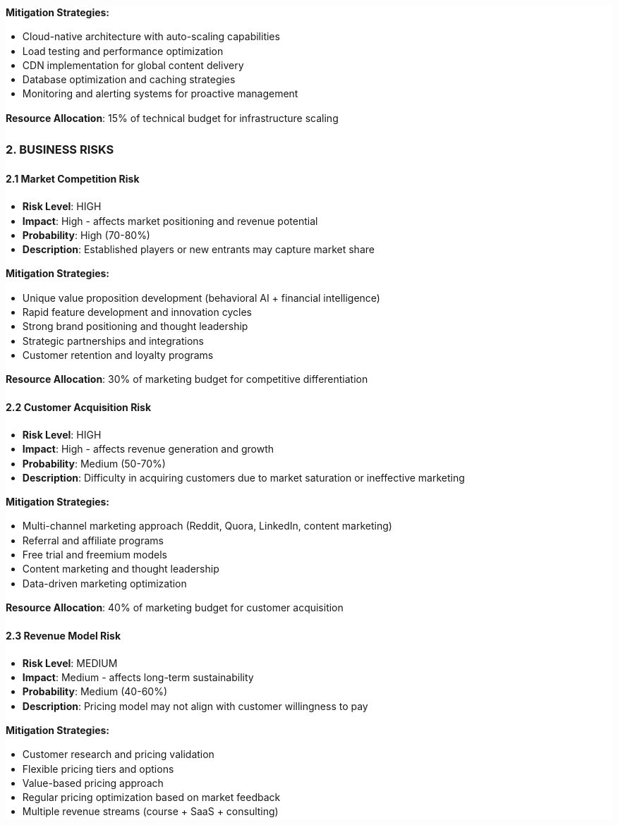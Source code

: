 **Mitigation Strategies:**
- Cloud-native architecture with auto-scaling capabilities
- Load testing and performance optimization
- CDN implementation for global content delivery
- Database optimization and caching strategies
- Monitoring and alerting systems for proactive management

**Resource Allocation**: 15% of technical budget for infrastructure scaling

### **2. BUSINESS RISKS**

#### **2.1 Market Competition Risk**
- **Risk Level**: HIGH
- **Impact**: High - affects market positioning and revenue potential
- **Probability**: High (70-80%)
- **Description**: Established players or new entrants may capture market share

**Mitigation Strategies:**
- Unique value proposition development (behavioral AI + financial intelligence)
- Rapid feature development and innovation cycles
- Strong brand positioning and thought leadership
- Strategic partnerships and integrations
- Customer retention and loyalty programs

**Resource Allocation**: 30% of marketing budget for competitive differentiation

#### **2.2 Customer Acquisition Risk**
- **Risk Level**: HIGH
- **Impact**: High - affects revenue generation and growth
- **Probability**: Medium (50-70%)
- **Description**: Difficulty in acquiring customers due to market saturation or ineffective marketing

**Mitigation Strategies:**
- Multi-channel marketing approach (Reddit, Quora, LinkedIn, content marketing)
- Referral and affiliate programs
- Free trial and freemium models
- Content marketing and thought leadership
- Data-driven marketing optimization

**Resource Allocation**: 40% of marketing budget for customer acquisition

#### **2.3 Revenue Model Risk**
- **Risk Level**: MEDIUM
- **Impact**: Medium - affects long-term sustainability
- **Probability**: Medium (40-60%)
- **Description**: Pricing model may not align with customer willingness to pay

**Mitigation Strategies:**
- Customer research and pricing validation
- Flexible pricing tiers and options
- Value-based pricing approach
- Regular pricing optimization based on market feedback
- Multiple revenue streams (course + SaaS + consulting)
